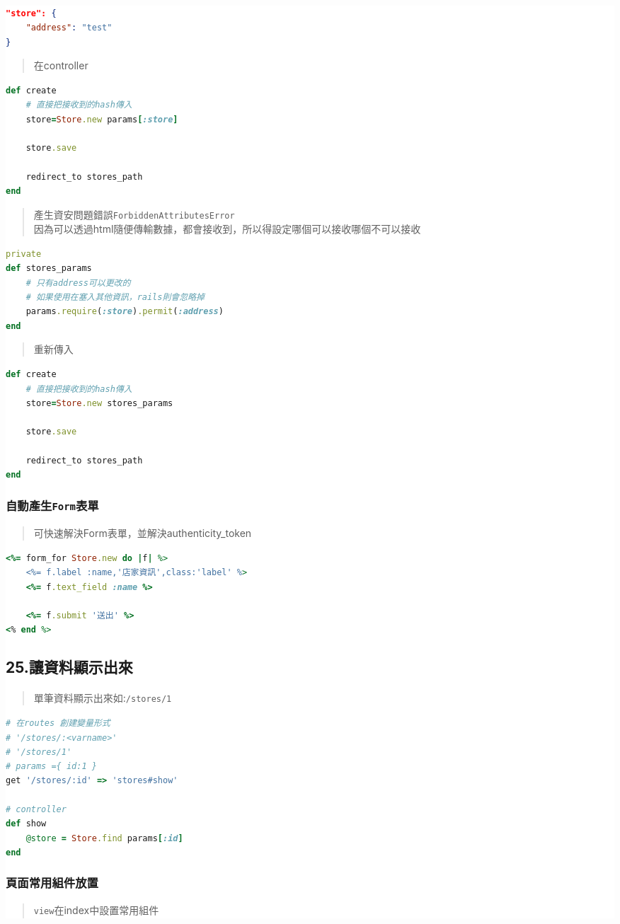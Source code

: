 ```json
"store": {
    "address": "test"
}
```
> 在controller
```ruby
def create
    # 直接把接收到的hash傳入
    store=Store.new params[:store]
    
    store.save
    
    redirect_to stores_path
end
```
> 產生資安問題錯誤`ForbiddenAttributesError`<br/>
> 因為可以透過html隨便傳輸數據，都會接收到，所以得設定哪個可以接收哪個不可以接收
```ruby
private
def stores_params
    # 只有address可以更改的
    # 如果使用在塞入其他資訊，rails則會忽略掉
    params.require(:store).permit(:address)
end
```
> 重新傳入
```ruby
def create
    # 直接把接收到的hash傳入
    store=Store.new stores_params
    
    store.save
    
    redirect_to stores_path
end
```
### 自動產生`Form`表單
> 可快速解決Form表單，並解決authenticity_token
```ruby
<%= form_for Store.new do |f| %>
    <%= f.label :name,'店家資訊',class:'label' %>
    <%= f.text_field :name %>

    <%= f.submit '送出' %>
<% end %>
```
## 25.讓資料顯示出來
> 單筆資料顯示出來如:`/stores/1`
```ruby
# 在routes 創建變量形式
# '/stores/:<varname>'
# '/stores/1'
# params ={ id:1 }
get '/stores/:id' => 'stores#show'

# controller
def show
    @store = Store.find params[:id]
end
```
### 頁面常用組件放置
> `view`在index中設置常用組件
```html
```